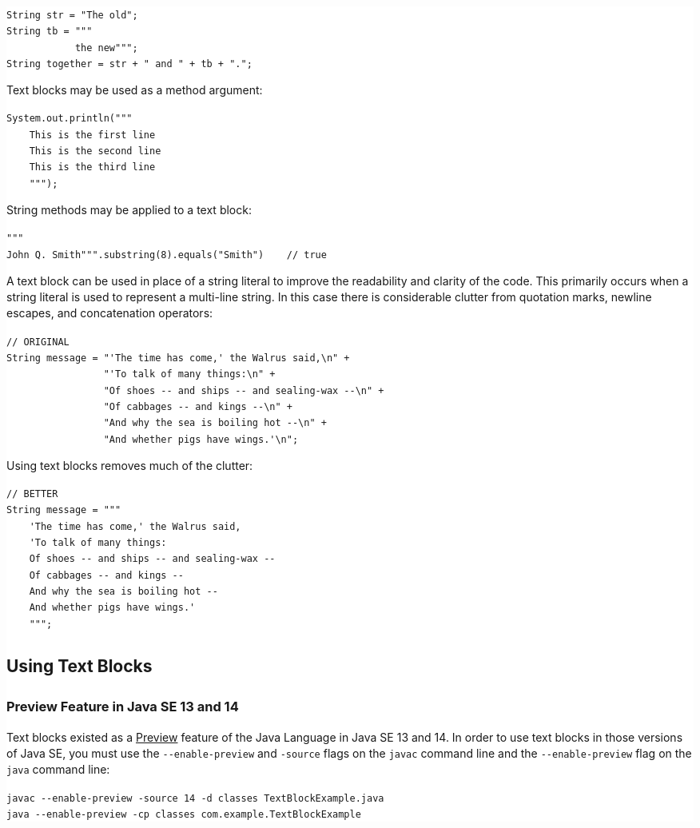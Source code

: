     String str = "The old";
    String tb = """
                the new""";
    String together = str + " and " + tb + ".";

Text blocks may be used as a method argument:

    System.out.println("""
        This is the first line
        This is the second line
        This is the third line
        """);

String methods may be applied to a text block:

    """
    John Q. Smith""".substring(8).equals("Smith")    // true

A text block can be used in place of a string literal to improve the
readability and clarity of the code. This primarily occurs when a
string literal is used to represent a multi-line string. In this case
there is considerable clutter from quotation marks, newline escapes,
and concatenation operators:

    // ORIGINAL
    String message = "'The time has come,' the Walrus said,\n" +
                     "'To talk of many things:\n" +
                     "Of shoes -- and ships -- and sealing-wax --\n" +
                     "Of cabbages -- and kings --\n" +
                     "And why the sea is boiling hot --\n" +
                     "And whether pigs have wings.'\n";

Using text blocks removes much of the clutter:

    // BETTER
    String message = """
        'The time has come,' the Walrus said,
        'To talk of many things:
        Of shoes -- and ships -- and sealing-wax --
        Of cabbages -- and kings --
        And why the sea is boiling hot --
        And whether pigs have wings.'
        """;

## Using Text Blocks

### Preview Feature in Java SE 13 and 14

Text blocks existed as a [Preview](http://openjdk.java.net/jeps/12)
feature of the Java Language in Java SE 13 and 14. In order to use text
blocks in those versions of Java SE, you must use the `--enable-preview`
and `-source` flags on the `javac` command line and the
`--enable-preview` flag on the `java` command line:

    javac --enable-preview -source 14 -d classes TextBlockExample.java
    java --enable-preview -cp classes com.example.TextBlockExample
